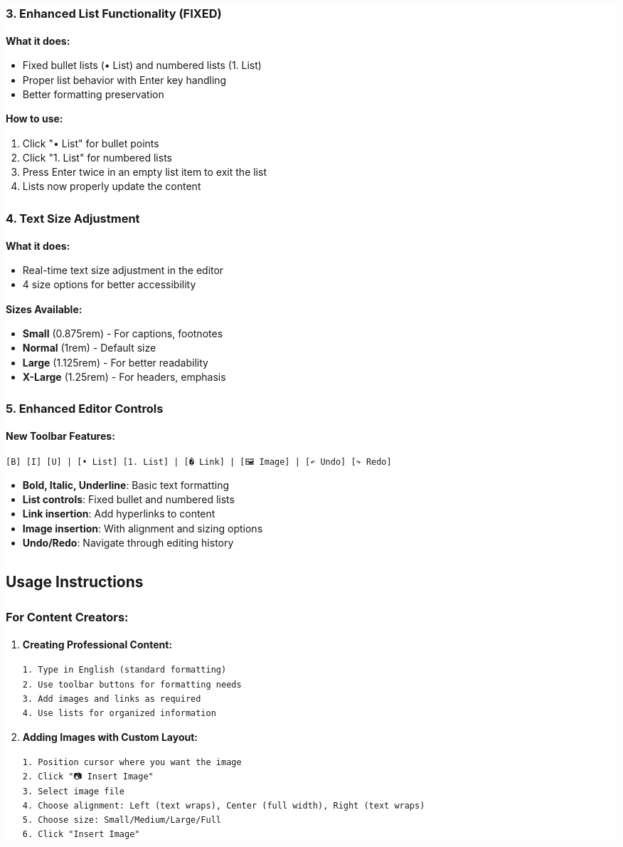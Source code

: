 ### 3. Enhanced List Functionality (FIXED)

**What it does:**
- Fixed bullet lists (• List) and numbered lists (1. List)
- Proper list behavior with Enter key handling
- Better formatting preservation

**How to use:**
1. Click "• List" for bullet points
2. Click "1. List" for numbered lists  
3. Press Enter twice in an empty list item to exit the list
4. Lists now properly update the content

### 4. Text Size Adjustment

**What it does:**
- Real-time text size adjustment in the editor
- 4 size options for better accessibility

**Sizes Available:**
- **Small** (0.875rem) - For captions, footnotes
- **Normal** (1rem) - Default size
- **Large** (1.125rem) - For better readability
- **X-Large** (1.25rem) - For headers, emphasis

### 5. Enhanced Editor Controls

**New Toolbar Features:**
```
[B] [I] [U] | [• List] [1. List] | [� Link] | [🖼️ Image] | [↶ Undo] [↷ Redo]
```

- **Bold, Italic, Underline**: Basic text formatting
- **List controls**: Fixed bullet and numbered lists
- **Link insertion**: Add hyperlinks to content
- **Image insertion**: With alignment and sizing options
- **Undo/Redo**: Navigate through editing history

## Usage Instructions

### For Content Creators:

1. **Creating Professional Content:**
   ```
   1. Type in English (standard formatting)
   2. Use toolbar buttons for formatting needs
   3. Add images and links as required
   4. Use lists for organized information
   ```

2. **Adding Images with Custom Layout:**
   ```
   1. Position cursor where you want the image
   2. Click "📷 Insert Image"
   3. Select image file
   4. Choose alignment: Left (text wraps), Center (full width), Right (text wraps)
   5. Choose size: Small/Medium/Large/Full
   6. Click "Insert Image"
   ```
